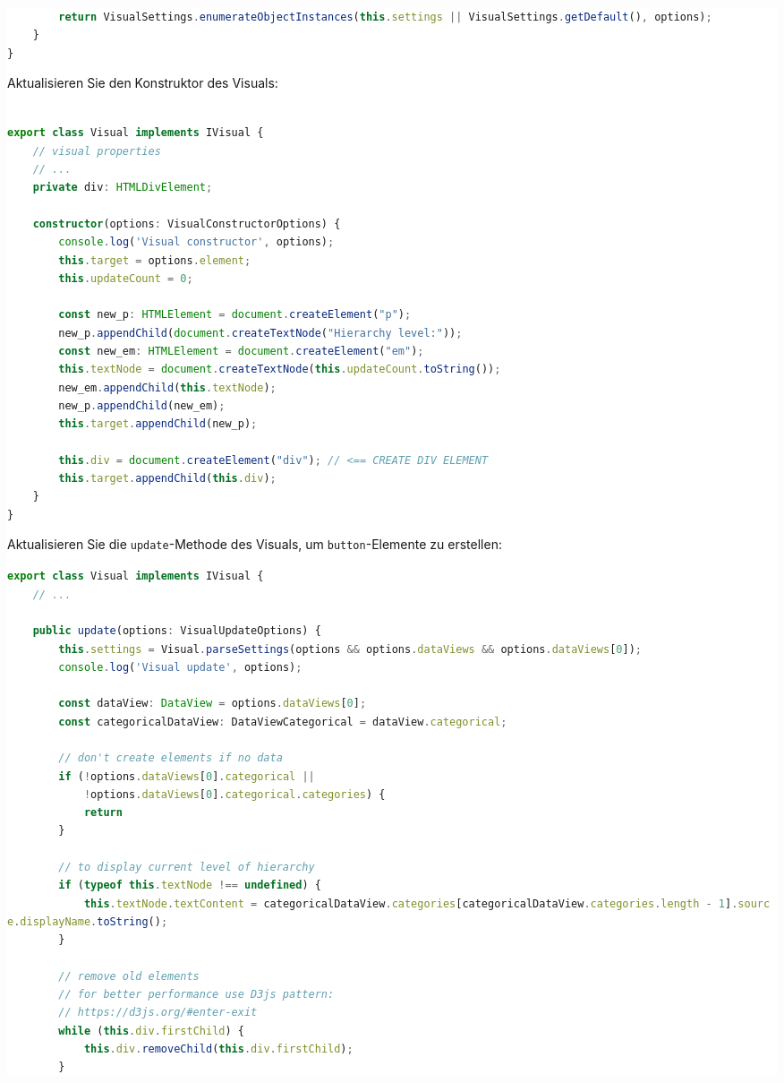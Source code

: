 ```typescript
        return VisualSettings.enumerateObjectInstances(this.settings || VisualSettings.getDefault(), options);
    }
}
```

Aktualisieren Sie den Konstruktor des Visuals:

```typescript

export class Visual implements IVisual {
    // visual properties
    // ...
    private div: HTMLDivElement;

    constructor(options: VisualConstructorOptions) {
        console.log('Visual constructor', options);
        this.target = options.element;
        this.updateCount = 0;

        const new_p: HTMLElement = document.createElement("p");
        new_p.appendChild(document.createTextNode("Hierarchy level:"));
        const new_em: HTMLElement = document.createElement("em");
        this.textNode = document.createTextNode(this.updateCount.toString());
        new_em.appendChild(this.textNode);
        new_p.appendChild(new_em);
        this.target.appendChild(new_p);

        this.div = document.createElement("div"); // <== CREATE DIV ELEMENT
        this.target.appendChild(this.div);
    }
}
```

Aktualisieren Sie die `update`-Methode des Visuals, um `button`-Elemente zu erstellen:

```typescript
export class Visual implements IVisual {
    // ...

    public update(options: VisualUpdateOptions) {
        this.settings = Visual.parseSettings(options && options.dataViews && options.dataViews[0]);
        console.log('Visual update', options);

        const dataView: DataView = options.dataViews[0];
        const categoricalDataView: DataViewCategorical = dataView.categorical;

        // don't create elements if no data
        if (!options.dataViews[0].categorical ||
            !options.dataViews[0].categorical.categories) {
            return
        }

        // to display current level of hierarchy
        if (typeof this.textNode !== undefined) {
            this.textNode.textContent = categoricalDataView.categories[categoricalDataView.categories.length - 1].source.displayName.toString();
        }

        // remove old elements
        // for better performance use D3js pattern:
        // https://d3js.org/#enter-exit
        while (this.div.firstChild) {
            this.div.removeChild(this.div.firstChild);
        }
```